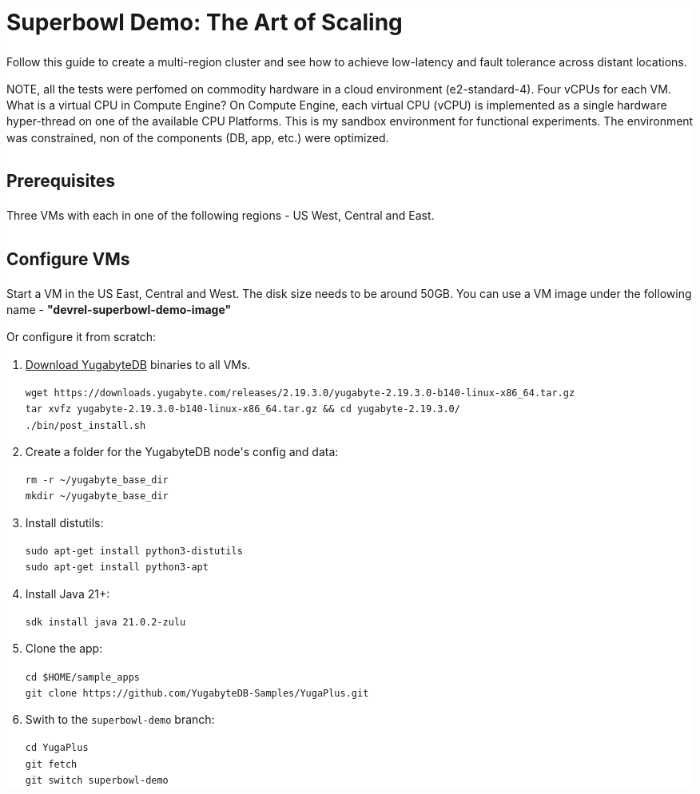 # Superbowl Demo: The Art of Scaling

Follow this guide to create a multi-region cluster and see how to achieve low-latency and fault tolerance across distant locations.

NOTE, all the tests were perfomed on commodity hardware in a cloud environment (e2-standard-4). Four vCPUs for each VM.
What is a virtual CPU in Compute Engine? On Compute Engine, each virtual CPU (vCPU) is implemented as a single hardware hyper-thread on one of the available CPU Platforms. This is my sandbox environment for functional experiments. The environment was constrained, non of the components (DB, app, etc.) were optimized.

## Prerequisites

Three VMs with each in one of the following regions - US West, Central and East.

## Configure VMs

Start a VM in the US East, Central and West. The disk size needs to be around 50GB.
You can use a VM image under the following name - **"devrel-superbowl-demo-image"**

Or configure it from scratch:

1. [Download YugabyteDB](https://download.yugabyte.com) binaries to all VMs.
    ```shell
    wget https://downloads.yugabyte.com/releases/2.19.3.0/yugabyte-2.19.3.0-b140-linux-x86_64.tar.gz
    tar xvfz yugabyte-2.19.3.0-b140-linux-x86_64.tar.gz && cd yugabyte-2.19.3.0/
    ./bin/post_install.sh
    ```

2. Create a folder for the YugabyteDB node's config and data:
    ```shell
    rm -r ~/yugabyte_base_dir
    mkdir ~/yugabyte_base_dir
    ```
3. Install distutils:
    ```shell
    sudo apt-get install python3-distutils
    sudo apt-get install python3-apt
    ```
4. Install Java 21+:
    ```shell
    sdk install java 21.0.2-zulu
    ```
5. Clone the app:
    ```shell
    cd $HOME/sample_apps
    git clone https://github.com/YugabyteDB-Samples/YugaPlus.git
    ```
6. Swith to the `superbowl-demo` branch:
    ```shell
    cd YugaPlus
    git fetch
    git switch superbowl-demo
    ```

